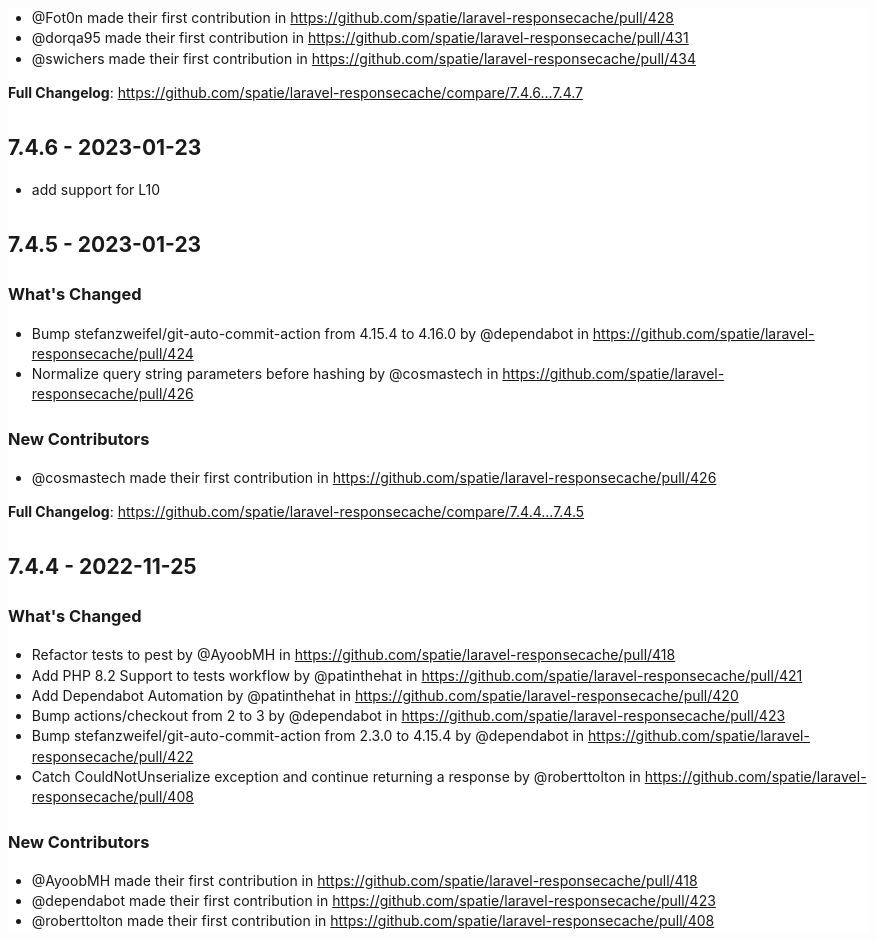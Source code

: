 - @Fot0n made their first contribution in https://github.com/spatie/laravel-responsecache/pull/428
- @dorqa95 made their first contribution in https://github.com/spatie/laravel-responsecache/pull/431
- @swichers made their first contribution in https://github.com/spatie/laravel-responsecache/pull/434

**Full Changelog**: https://github.com/spatie/laravel-responsecache/compare/7.4.6...7.4.7

## 7.4.6 - 2023-01-23

- add support for L10

## 7.4.5 - 2023-01-23

### What's Changed

- Bump stefanzweifel/git-auto-commit-action from 4.15.4 to 4.16.0 by @dependabot in https://github.com/spatie/laravel-responsecache/pull/424
- Normalize query string parameters before hashing by @cosmastech in https://github.com/spatie/laravel-responsecache/pull/426

### New Contributors

- @cosmastech made their first contribution in https://github.com/spatie/laravel-responsecache/pull/426

**Full Changelog**: https://github.com/spatie/laravel-responsecache/compare/7.4.4...7.4.5

## 7.4.4 - 2022-11-25

### What's Changed

- Refactor tests to pest by @AyoobMH in https://github.com/spatie/laravel-responsecache/pull/418
- Add PHP 8.2 Support to tests workflow by @patinthehat in https://github.com/spatie/laravel-responsecache/pull/421
- Add Dependabot Automation by @patinthehat in https://github.com/spatie/laravel-responsecache/pull/420
- Bump actions/checkout from 2 to 3 by @dependabot in https://github.com/spatie/laravel-responsecache/pull/423
- Bump stefanzweifel/git-auto-commit-action from 2.3.0 to 4.15.4 by @dependabot in https://github.com/spatie/laravel-responsecache/pull/422
- Catch CouldNotUnserialize exception and continue returning a response by @roberttolton in https://github.com/spatie/laravel-responsecache/pull/408

### New Contributors

- @AyoobMH made their first contribution in https://github.com/spatie/laravel-responsecache/pull/418
- @dependabot made their first contribution in https://github.com/spatie/laravel-responsecache/pull/423
- @roberttolton made their first contribution in https://github.com/spatie/laravel-responsecache/pull/408
